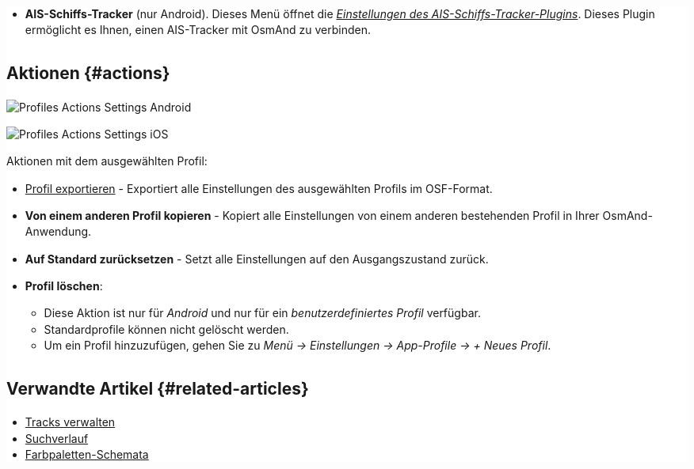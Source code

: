- **AIS-Schiffs-Tracker** (nur Android). Dieses Menü öffnet die *[Einstellungen des AIS-Schiffs-Tracker-Plugins](../plugins/ais-tracker.md#plugin-settings)*. Dieses Plugin ermöglicht es Ihnen, einen AIS-Tracker mit OsmAnd zu verbinden.



## Aktionen {#actions}

<Tabs groupId="operating-systems" queryString="current-os">

<TabItem value="android" label="Android">

![Profiles Actions Settings Android](@site/static/img/personal/profiles/profile_actions_settings_android.png)  

</TabItem>

<TabItem value="ios" label="iOS">

![Profiles Actions Settings iOS](@site/static/img/personal/profiles/profile_actions_settings_ios.png)  

</TabItem>

</Tabs>

Aktionen mit dem ausgewählten Profil:  

- [Profil exportieren](https://osmand.net/docs/user/personal/import-export#export) - Exportiert alle Einstellungen des ausgewählten Profils im OSF-Format.

- **Von einem anderen Profil kopieren** - Kopiert alle Einstellungen von einem anderen bestehenden Profil in Ihrer OsmAnd-Anwendung.

- **Auf Standard zurücksetzen** - Setzt alle Einstellungen auf den Ausgangszustand zurück.

- **Profil löschen**:
    - Diese Aktion ist nur für *Android* und nur für ein *benutzerdefiniertes Profil* verfügbar.
    - Standardprofile können nicht gelöscht werden.
    - Um ein Profil hinzuzufügen, gehen Sie zu *Menü → Einstellungen → App-Profile → + Neues Profil*.


## Verwandte Artikel {#related-articles}

- [Tracks verwalten](../personal/tracks/manage-tracks.md#import--export-track)
- [Suchverlauf](../search/search-history.md#export-and-share)
- [Farbpaletten-Schemata](../personal/color-palette-schemes.md)